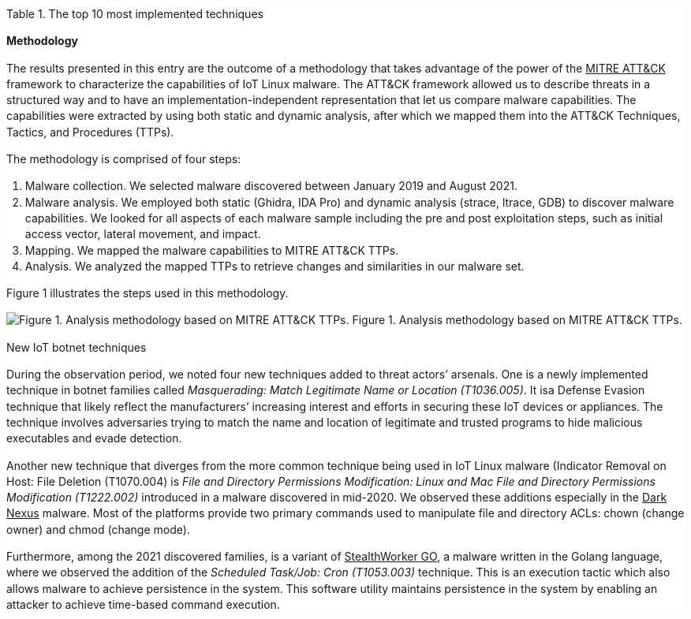 
Table 1. The top 10 most implemented techniques


**Methodology**


The results presented in this entry are the outcome of a methodology that takes advantage of the power of the [MITRE ATT&CK](https://attack.mitre.org/) framework to characterize the capabilities of IoT Linux malware. The ATT&CK framework allowed us to describe threats in a structured way and to have an implementation-independent representation that let us compare malware capabilities. The capabilities were extracted by using both static and dynamic analysis, after which we mapped them into the ATT&CK Techniques, Tactics, and Procedures (TTPs).


The methodology is comprised of four steps:


1. Malware collection. We selected malware discovered between January 2019 and August 2021.
2. Malware analysis. We employed both static (Ghidra, IDA Pro) and dynamic analysis (strace, ltrace, GDB) to discover malware capabilities. We looked for all aspects of each malware sample including the pre and post exploitation steps, such as initial access vector, lateral movement, and impact.
3. Mapping. We mapped the malware capabilities to MITRE ATT&CK TTPs.
4. Analysis. We analyzed the mapped TTPs to retrieve changes and similarities in our malware set.


Figure 1 illustrates the steps used in this methodology.






![Figure 1. Analysis methodology based on MITRE ATT&CK TTPs.](https://marvel-b1-cdn.bc0a.com/f00000000017219/www.trendmicro.com/content/dam/trendmicro/global/en/research/21/l/the-evolution-of-iot-linux-malware-based-on-mitre-att-ck-ttps/methodology%20diagram.png)
Figure 1. Analysis methodology based on MITRE ATT&CK TTPs.





New IoT botnet techniques


During the observation period, we noted four new techniques added to threat actors’ arsenals. One is a newly implemented technique in botnet families called *Masquerading: Match Legitimate Name or Location (T1036.005)*. It isa Defense Evasion technique that likely reflect the manufacturers’ increasing interest and efforts in securing these IoT devices or appliances. The technique involves adversaries trying to match the name and location of legitimate and trusted programs to hide malicious executables and evade detection.


Another new technique that diverges from the more common technique being used in IoT Linux malware (Indicator Removal on Host: File Deletion (T1070.004) is *File and Directory Permissions Modification: Linux and Mac File and Directory Permissions Modification (T1222.002)* introduced in a malware discovered in mid-2020. We observed these additions especially in the [Dark Nexus](https://thehackernews.com/2020/04/darknexus-iot-ddos-botnet.html) malware. Most of the platforms provide two primary commands used to manipulate file and directory ACLs: chown (change owner) and chmod (change mode).


Furthermore, among the 2021 discovered families, is a variant of [StealthWorker GO](https://blog.malwarebytes.com/botnets/2021/08/check-your-passwords-synology-nas-devices-under-attack-from-stealthworker/), a malware written in the Golang language, where we observed the addition of the *Scheduled Task/Job: Cron (T1053.003)* technique. This is an execution tactic which also allows malware to achieve persistence in the system. This software utility maintains persistence in the system by enabling an attacker to achieve time-based command execution.

